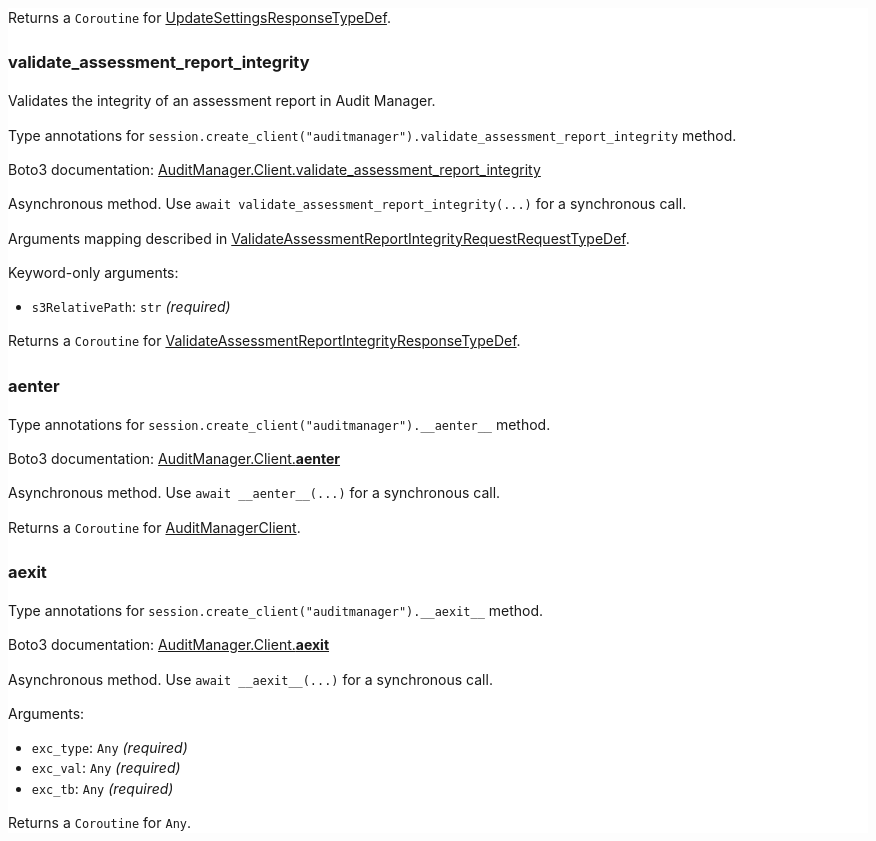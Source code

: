 Returns a `Coroutine` for
[UpdateSettingsResponseTypeDef](./type_defs.md#updatesettingsresponsetypedef).

<a id="validate_assessment_report_integrity"></a>

### validate_assessment_report_integrity

Validates the integrity of an assessment report in Audit Manager.

Type annotations for
`session.create_client("auditmanager").validate_assessment_report_integrity`
method.

Boto3 documentation:
[AuditManager.Client.validate_assessment_report_integrity](https://boto3.amazonaws.com/v1/documentation/api/latest/reference/services/auditmanager.html#AuditManager.Client.validate_assessment_report_integrity)

Asynchronous method. Use `await validate_assessment_report_integrity(...)` for
a synchronous call.

Arguments mapping described in
[ValidateAssessmentReportIntegrityRequestRequestTypeDef](./type_defs.md#validateassessmentreportintegrityrequestrequesttypedef).

Keyword-only arguments:

- `s3RelativePath`: `str` *(required)*

Returns a `Coroutine` for
[ValidateAssessmentReportIntegrityResponseTypeDef](./type_defs.md#validateassessmentreportintegrityresponsetypedef).

<a id="__aenter__"></a>

### __aenter__

Type annotations for `session.create_client("auditmanager").__aenter__` method.

Boto3 documentation:
[AuditManager.Client.__aenter__](https://boto3.amazonaws.com/v1/documentation/api/latest/reference/services/auditmanager.html#AuditManager.Client.__aenter__)

Asynchronous method. Use `await __aenter__(...)` for a synchronous call.

Returns a `Coroutine` for [AuditManagerClient](#auditmanagerclient).

<a id="__aexit__"></a>

### __aexit__

Type annotations for `session.create_client("auditmanager").__aexit__` method.

Boto3 documentation:
[AuditManager.Client.__aexit__](https://boto3.amazonaws.com/v1/documentation/api/latest/reference/services/auditmanager.html#AuditManager.Client.__aexit__)

Asynchronous method. Use `await __aexit__(...)` for a synchronous call.

Arguments:

- `exc_type`: `Any` *(required)*
- `exc_val`: `Any` *(required)*
- `exc_tb`: `Any` *(required)*

Returns a `Coroutine` for `Any`.
